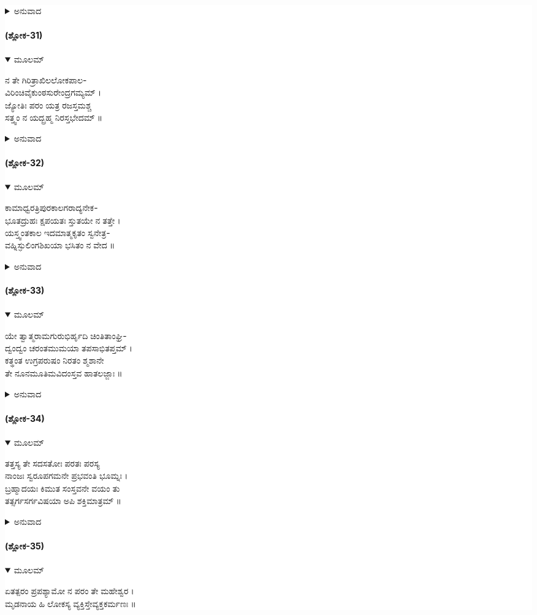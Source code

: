 <details><summary>ಅನುವಾದ</summary></details>

#### (ಶ್ಲೋಕ-31)


<details open><summary>ಮೂಲಮ್</summary>

ನ ತೇ ಗಿರಿತ್ರಾಖಿಲಲೋಕಪಾಲ-  
ವಿರಿಂಚಿವೈಕುಂಠಸುರೇಂದ್ರಗಮ್ಯಮ್ ।  
ಜ್ಯೋತಿಃ ಪರಂ ಯತ್ರ ರಜಸ್ತಮಶ್ಚ  
ಸತ್ತ್ವಂ ನ ಯದ್ಬ್ರಹ್ಮ ನಿರಸ್ತಭೇದಮ್ ॥
</details>

<details><summary>ಅನುವಾದ</summary></details>

#### (ಶ್ಲೋಕ-32)


<details open><summary>ಮೂಲಮ್</summary>

ಕಾಮಾಧ್ವರತ್ರಿಪುರಕಾಲಗರಾದ್ಯನೇಕ-  
ಭೂತದ್ರುಹಃ ಕ್ಷಪಯತಃ ಸ್ತುತಯೇ ನ ತತ್ತೇ ।  
ಯಸ್ತ್ವಂತಕಾಲ ಇದಮಾತ್ಮಕೃತಂ ಸ್ವನೇತ್ರ-  
ವಹ್ನಿಸ್ಫುಲಿಂಗಶಿಖಯಾ ಭಸಿತಂ ನ ವೇದ ॥
</details>

<details><summary>ಅನುವಾದ</summary></details>

#### (ಶ್ಲೋಕ-33)


<details open><summary>ಮೂಲಮ್</summary>

ಯೇ ತ್ವಾತ್ಮರಾಮಗುರುಭಿರ್ಹೃದಿ ಚಿಂತಿತಾಂಘ್ರಿ-  
ದ್ವಂದ್ವಂ ಚರಂತಮುಮಯಾ ತಪಸಾಭಿತಪ್ತಮ್ ।  
ಕತ್ಥಂತ ಉಗ್ರಪರುಷಂ ನಿರತಂ ಶ್ಮಶಾನೇ  
ತೇ ನೂನಮೂತಿಮವಿದಂಸ್ತವ ಹಾತಲಜ್ಜಾಃ ॥
</details>

<details><summary>ಅನುವಾದ</summary></details>

#### (ಶ್ಲೋಕ-34)


<details open><summary>ಮೂಲಮ್</summary>

ತತ್ತಸ್ಯ ತೇ ಸದಸತೋಃ ಪರತಃ ಪರಸ್ಯ  
ನಾಂಜಃ ಸ್ವರೂಪಗಮನೇ ಪ್ರಭವಂತಿ ಭೂಮ್ನಃ ।  
ಬ್ರಹ್ಮಾದಯಃ ಕಿಮುತ ಸಂಸ್ತವನೇ ವಯಂ ತು  
ತತ್ಸರ್ಗಸರ್ಗವಿಷಯಾ ಅಪಿ ಶಕ್ತಿಮಾತ್ರಮ್ ॥
</details>

<details><summary>ಅನುವಾದ</summary></details>

#### (ಶ್ಲೋಕ-35)


<details open><summary>ಮೂಲಮ್</summary>

ಏತತ್ಪರಂ ಪ್ರಪಶ್ಯಾಮೋ ನ ಪರಂ ತೇ ಮಹೇಶ್ವರ ।  
ಮೃಡನಾಯ ಹಿ ಲೋಕಸ್ಯ ವ್ಯಕ್ತಿಸ್ತೇವ್ಯಕ್ತಕರ್ಮಣಃ ॥
</details>
